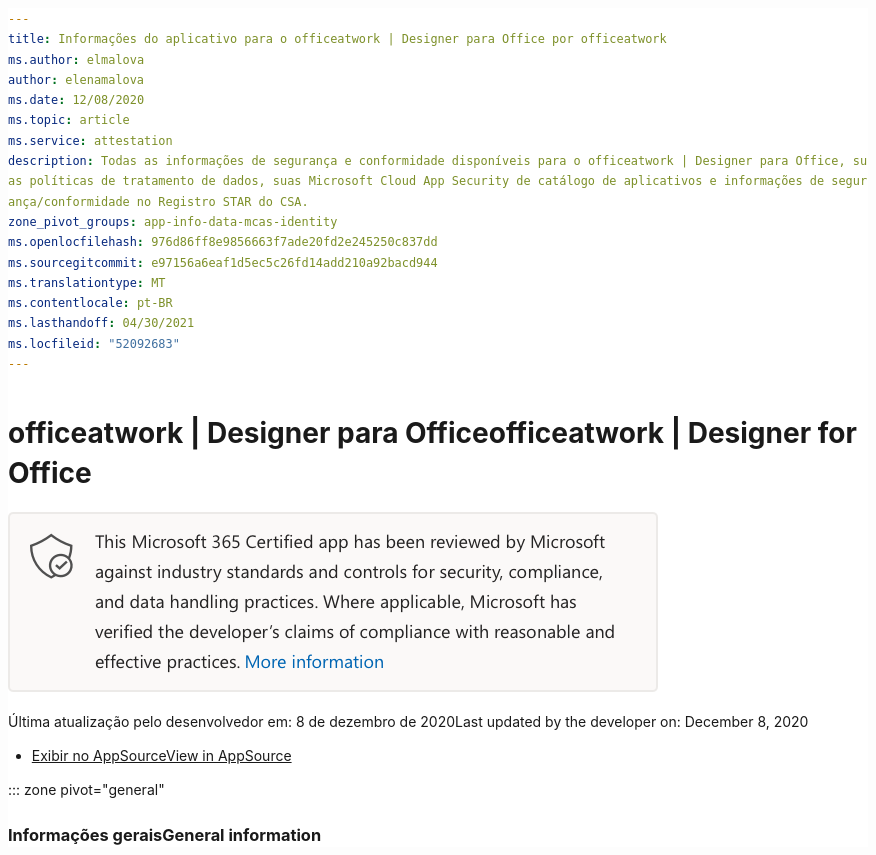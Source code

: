 ```yaml
---
title: Informações do aplicativo para o officeatwork | Designer para Office por officeatwork
ms.author: elmalova
author: elenamalova
ms.date: 12/08/2020
ms.topic: article
ms.service: attestation
description: Todas as informações de segurança e conformidade disponíveis para o officeatwork | Designer para Office, suas políticas de tratamento de dados, suas Microsoft Cloud App Security de catálogo de aplicativos e informações de segurança/conformidade no Registro STAR do CSA.
zone_pivot_groups: app-info-data-mcas-identity
ms.openlocfilehash: 976d86ff8e9856663f7ade20fd2e245250c837dd
ms.sourcegitcommit: e97156a6eaf1d5ec5c26fd14add210a92bacd944
ms.translationtype: MT
ms.contentlocale: pt-BR
ms.lasthandoff: 04/30/2021
ms.locfileid: "52092683"
---
```

# <a name="officeatwork--designer-for-office"></a><span data-ttu-id="3ef59-103">officeatwork | Designer para Office</span><span class="sxs-lookup"><span data-stu-id="3ef59-103">officeatwork | Designer for Office</span></span>

<p></p><a href="https://aka.ms/appcertification" alt="This Microsoft 365 Certified app has been reviewed by Microsoft against industry standards and controls for security, compliance, and data handling practices. Where applicable, Microsoft has verified the developer's claims of compliance with reasonable and effective practices." target="_blank"><img alt="Click here for more information on the Microsoft Certified app program." src="../media/certified.png" width="650" /></a>
<p><span data-ttu-id="3ef59-104">Última atualização pelo desenvolvedor em: 8 de dezembro de 2020</span><span class="sxs-lookup"><span data-stu-id="3ef59-104">Last updated by the developer on: December 8, 2020</span></span></p>

* <span data-ttu-id="3ef59-105"><a href="https://appsource.microsoft.com/product/office/WA104380518" target="_blank">Exibir no AppSource</a></span><span class="sxs-lookup"><span data-stu-id="3ef59-105"><a href="https://appsource.microsoft.com/product/office/WA104380518" target="_blank">View in AppSource</a></span></span>

::: zone pivot="general"

### <a name="general-information"></a><span data-ttu-id="3ef59-106">Informações gerais</span><span class="sxs-lookup"><span data-stu-id="3ef59-106">General information</span></span>
